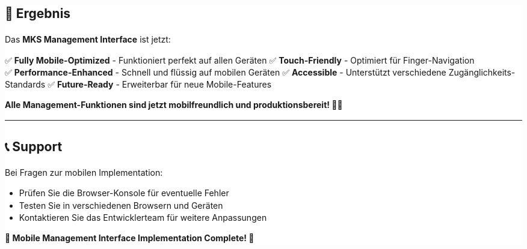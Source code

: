 ## 🎊 Ergebnis

Das **MKS Management Interface** ist jetzt:

✅ **Fully Mobile-Optimized** - Funktioniert perfekt auf allen Geräten
✅ **Touch-Friendly** - Optimiert für Finger-Navigation  
✅ **Performance-Enhanced** - Schnell und flüssig auf mobilen Geräten
✅ **Accessible** - Unterstützt verschiedene Zugänglichkeits-Standards
✅ **Future-Ready** - Erweiterbar für neue Mobile-Features

**Alle Management-Funktionen sind jetzt mobilfreundlich und produktionsbereit! 📱🚀**

---

## 📞 Support

Bei Fragen zur mobilen Implementation:
- Prüfen Sie die Browser-Konsole für eventuelle Fehler
- Testen Sie in verschiedenen Browsern und Geräten  
- Kontaktieren Sie das Entwicklerteam für weitere Anpassungen

**🎉 Mobile Management Interface Implementation Complete! 🎉**